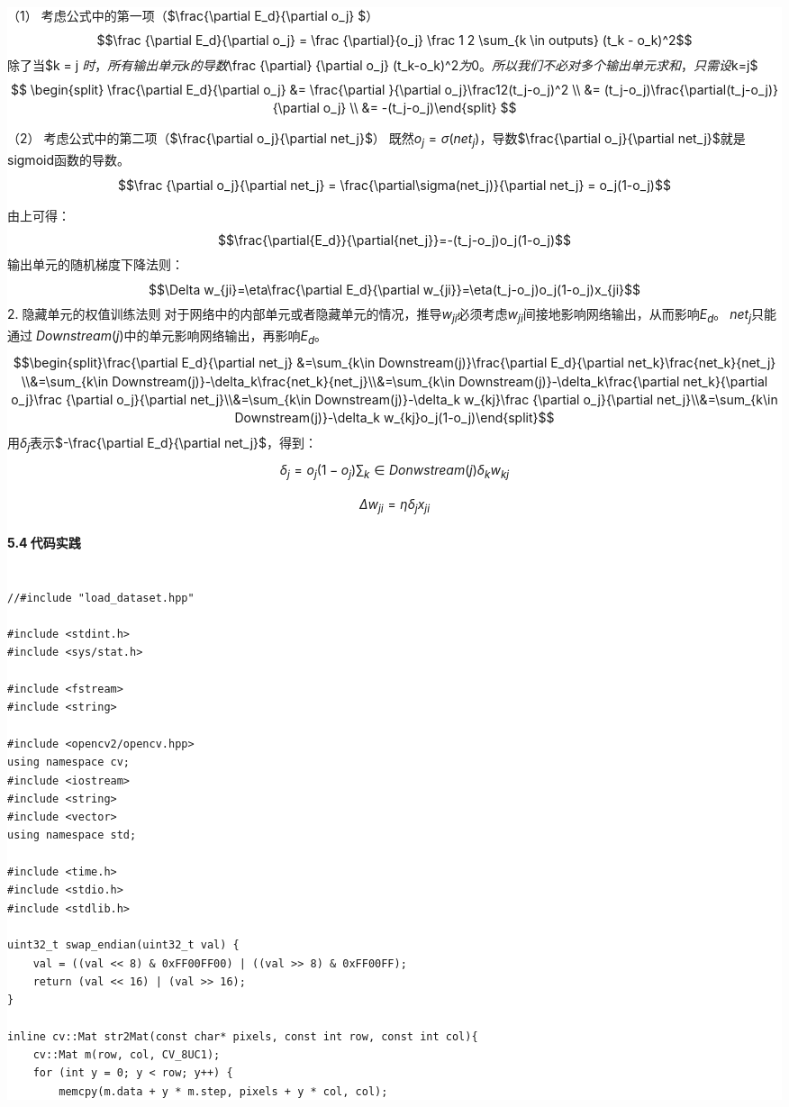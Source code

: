 （1） 考虑公式中的第一项（$\frac{\partial E_d}{\partial o_j} $）
$$\frac {\partial E_d}{\partial o_j} = \frac {\partial}{o_j} \frac 1 2 \sum_{k \in outputs} (t_k - o_k)^2$$
除了当$k = j $时，所有输出单元k的导数$\frac {\partial} {\partial o_j} (t_k-o_k)^2$为0。
所以我们不必对多个输出单元求和，只需设$k=j$
$$ \begin{split}
\frac{\partial E_d}{\partial o_j} &= \frac{\partial }{\partial o_j}\frac12(t_j-o_j)^2 \\
&= (t_j-o_j)\frac{\partial(t_j-o_j)}{\partial o_j} \\
&= -(t_j-o_j)\end{split} $$


（2） 考虑公式中的第二项（$\frac{\partial o_j}{\partial net_j}$）
既然$o_j=\sigma(net_j)$，导数$\frac{\partial o_j}{\partial net_j}$就是sigmoid函数的导数。
$$\frac {\partial o_j}{\partial net_j} = \frac{\partial\sigma(net_j)}{\partial net_j} = o_j(1-o_j)$$

由上可得：
$$\frac{\partial{E_d}}{\partial{net_j}}=-(t_j-o_j)o_j(1-o_j)$$
输出单元的随机梯度下降法则：
$$\Delta w_{ji}=\eta\frac{\partial E_d}{\partial w_{ji}}=\eta(t_j-o_j)o_j(1-o_j)x_{ji}$$
 2. 隐藏单元的权值训练法则
 对于网络中的内部单元或者隐藏单元的情况，推导$w_{ji}$必须考虑$w_{ji}$间接地影响网络输出，从而影响$E_d$。
 $net_j$只能通过 $Downstream(j)$中的单元影响网络输出，再影响$E_d$。
 $$\begin{split}\frac{\partial E_d}{\partial net_j} &=\sum_{k\in Downstream(j)}\frac{\partial E_d}{\partial net_k}\frac{net_k}{net_j} \\&=\sum_{k\in Downstream(j)}-\delta_k\frac{net_k}{net_j}\\&=\sum_{k\in Downstream(j)}-\delta_k\frac{\partial net_k}{\partial o_j}\frac {\partial o_j}{\partial net_j}\\&=\sum_{k\in Downstream(j)}-\delta_k w_{kj}\frac {\partial o_j}{\partial net_j}\\&=\sum_{k\in Downstream(j)}-\delta_k w_{kj}o_j(1-o_j)\end{split}$$
 用$\delta_j$表示$-\frac{\partial E_d}{\partial net_j}$，得到：
 $$\delta_j=o_j(1-o_j)\sum_k\in Donwstream(j)\delta_k w_{kj}$$

$$\Delta w_{ji}=\eta \delta_j x_{ji}$$
 

#### 5.4 代码实践

```

//#include "load_dataset.hpp"

#include <stdint.h>
#include <sys/stat.h>

#include <fstream>
#include <string>

#include <opencv2/opencv.hpp>
using namespace cv;
#include <iostream>
#include <string>
#include <vector>
using namespace std;

#include <time.h>
#include <stdio.h>
#include <stdlib.h>

uint32_t swap_endian(uint32_t val) {
    val = ((val << 8) & 0xFF00FF00) | ((val >> 8) & 0xFF00FF);
    return (val << 16) | (val >> 16);
}

inline cv::Mat str2Mat(const char* pixels, const int row, const int col){
    cv::Mat m(row, col, CV_8UC1);
    for (int y = 0; y < row; y++) {
        memcpy(m.data + y * m.step, pixels + y * col, col);
```